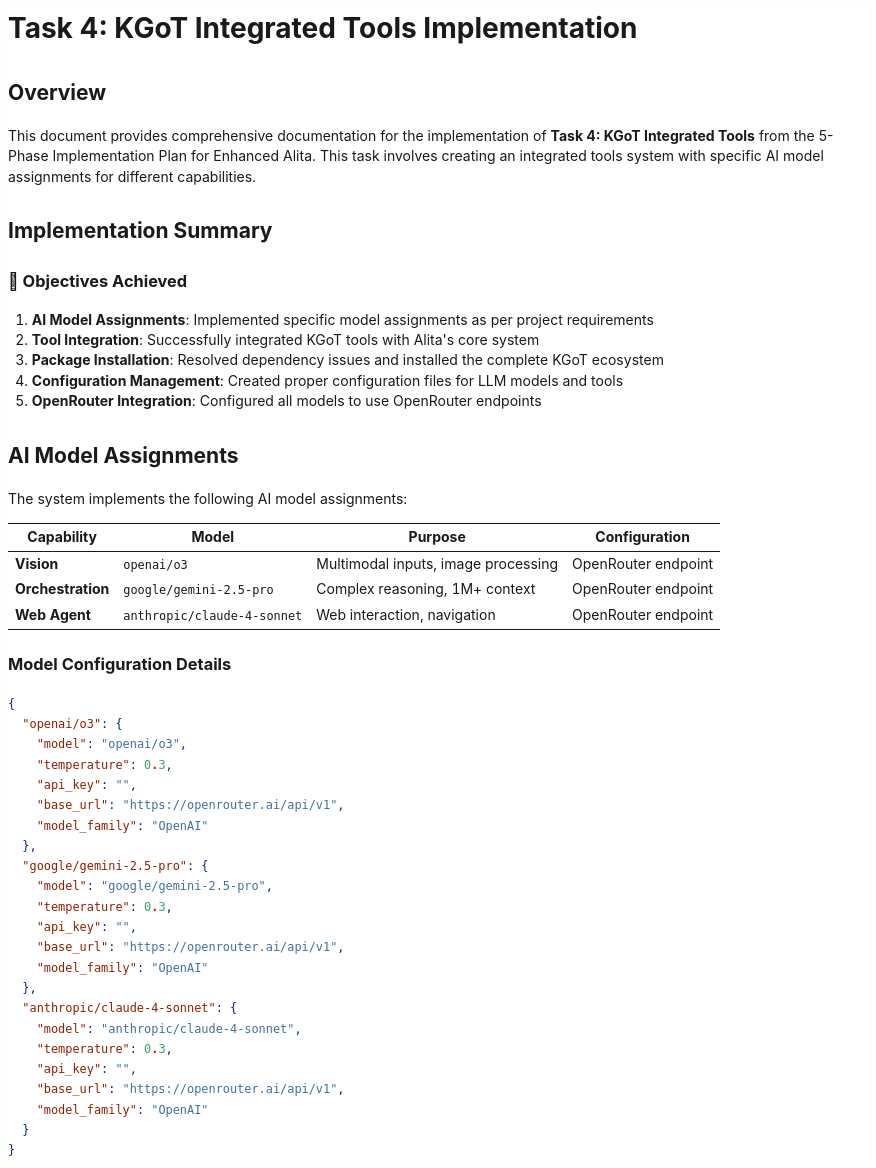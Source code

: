 # Task 4: KGoT Integrated Tools Implementation

## Overview

This document provides comprehensive documentation for the implementation of **Task 4: KGoT Integrated Tools** from the 5-Phase Implementation Plan for Enhanced Alita. This task involves creating an integrated tools system with specific AI model assignments for different capabilities.

## Implementation Summary

### 🎯 Objectives Achieved

1. **AI Model Assignments**: Implemented specific model assignments as per project requirements
2. **Tool Integration**: Successfully integrated KGoT tools with Alita's core system
3. **Package Installation**: Resolved dependency issues and installed the complete KGoT ecosystem
4. **Configuration Management**: Created proper configuration files for LLM models and tools
5. **OpenRouter Integration**: Configured all models to use OpenRouter endpoints

## AI Model Assignments

The system implements the following AI model assignments:

| Capability | Model | Purpose | Configuration |
|------------|-------|---------|---------------|
| **Vision** | `openai/o3` | Multimodal inputs, image processing | OpenRouter endpoint |
| **Orchestration** | `google/gemini-2.5-pro` | Complex reasoning, 1M+ context | OpenRouter endpoint |
| **Web Agent** | `anthropic/claude-4-sonnet` | Web interaction, navigation | OpenRouter endpoint |

### Model Configuration Details

```json
{
  "openai/o3": {
    "model": "openai/o3",
    "temperature": 0.3,
    "api_key": "",
    "base_url": "https://openrouter.ai/api/v1",
    "model_family": "OpenAI"
  },
  "google/gemini-2.5-pro": {
    "model": "google/gemini-2.5-pro", 
    "temperature": 0.3,
    "api_key": "",
    "base_url": "https://openrouter.ai/api/v1",
    "model_family": "OpenAI"
  },
  "anthropic/claude-4-sonnet": {
    "model": "anthropic/claude-4-sonnet",
    "temperature": 0.3,
    "api_key": "",
    "base_url": "https://openrouter.ai/api/v1",
    "model_family": "OpenAI"
  }
}
```
